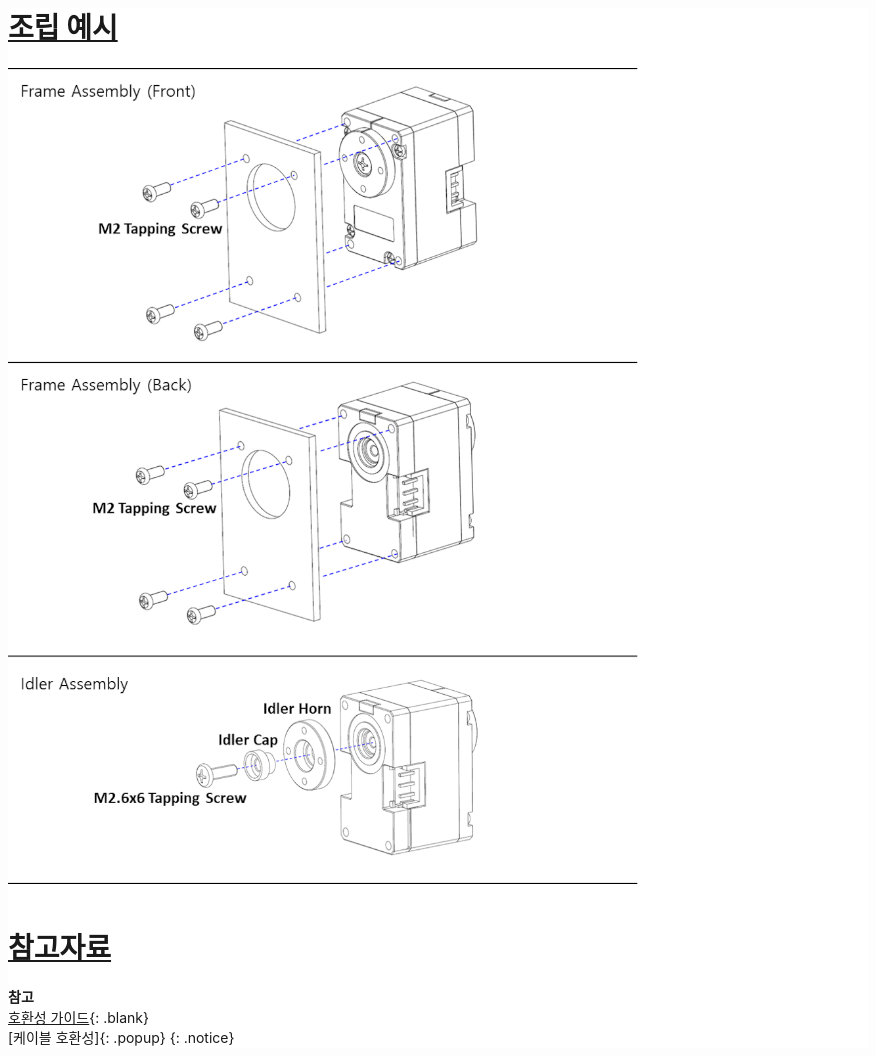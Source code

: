 # [조립 예시](#조립-예시)

![](/assets/images/dxl/x/x330/xl330_assembly_integrated.png)

# [참고자료](#참고자료)

**참고**  
[호환성 가이드]{: .blank}  
[케이블 호환성]{: .popup}
{: .notice}


[XL330.pdf]: https://www.robotis.com/service/download.php?no=1986
[XL330.dwg]: https://www.robotis.com/service/download.php?no=1985
[XL330.stp]: https://www.robotis.com/service/download.php?no=1987
[호환성 가이드]: http://www.robotis.com/service/compatibility_table.php?cate=dx